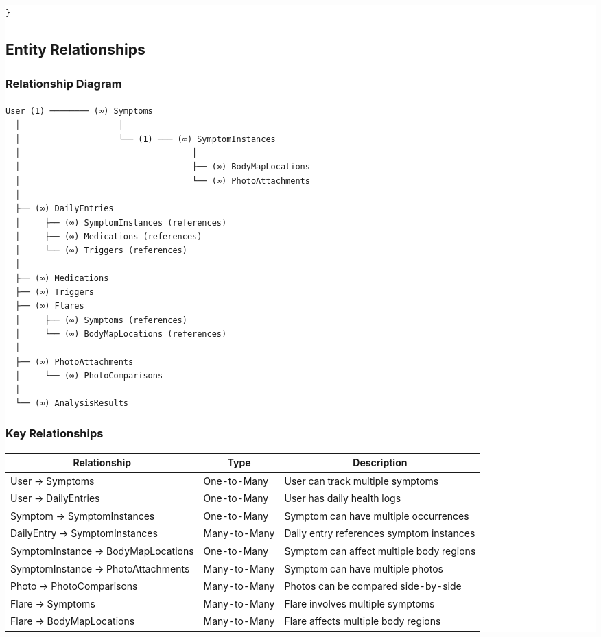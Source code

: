 ```typescript
}
```

## Entity Relationships

### Relationship Diagram

```
User (1) ──────── (∞) Symptoms
  │                    │
  │                    └── (1) ─── (∞) SymptomInstances
  │                                   │
  │                                   ├── (∞) BodyMapLocations
  │                                   └── (∞) PhotoAttachments
  │
  ├── (∞) DailyEntries
  │     ├── (∞) SymptomInstances (references)
  │     ├── (∞) Medications (references)
  │     └── (∞) Triggers (references)
  │
  ├── (∞) Medications
  ├── (∞) Triggers
  ├── (∞) Flares
  │     ├── (∞) Symptoms (references)
  │     └── (∞) BodyMapLocations (references)
  │
  ├── (∞) PhotoAttachments
  │     └── (∞) PhotoComparisons
  │
  └── (∞) AnalysisResults
```

### Key Relationships

| Relationship | Type | Description |
|--------------|------|-------------|
| User → Symptoms | One-to-Many | User can track multiple symptoms |
| User → DailyEntries | One-to-Many | User has daily health logs |
| Symptom → SymptomInstances | One-to-Many | Symptom can have multiple occurrences |
| DailyEntry → SymptomInstances | Many-to-Many | Daily entry references symptom instances |
| SymptomInstance → BodyMapLocations | One-to-Many | Symptom can affect multiple body regions |
| SymptomInstance → PhotoAttachments | Many-to-Many | Symptom can have multiple photos |
| Photo → PhotoComparisons | Many-to-Many | Photos can be compared side-by-side |
| Flare → Symptoms | Many-to-Many | Flare involves multiple symptoms |
| Flare → BodyMapLocations | Many-to-Many | Flare affects multiple body regions |
